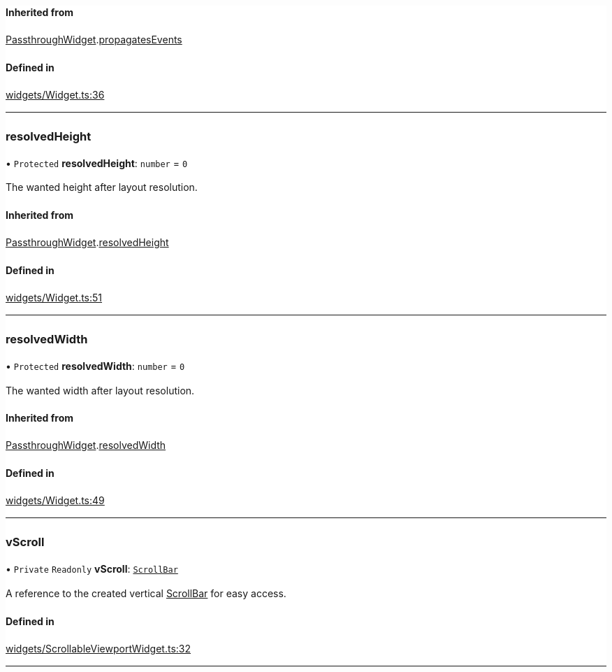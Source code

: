 #### Inherited from

[PassthroughWidget](passthroughwidget.md).[propagatesEvents](passthroughwidget.md#propagatesevents)

#### Defined in

[widgets/Widget.ts:36](https://github.com/playkostudios/canvas-ui/blob/4e43a87/src/widgets/Widget.ts#L36)

___

### resolvedHeight

• `Protected` **resolvedHeight**: `number` = `0`

The wanted height after layout resolution.

#### Inherited from

[PassthroughWidget](passthroughwidget.md).[resolvedHeight](passthroughwidget.md#resolvedheight)

#### Defined in

[widgets/Widget.ts:51](https://github.com/playkostudios/canvas-ui/blob/4e43a87/src/widgets/Widget.ts#L51)

___

### resolvedWidth

• `Protected` **resolvedWidth**: `number` = `0`

The wanted width after layout resolution.

#### Inherited from

[PassthroughWidget](passthroughwidget.md).[resolvedWidth](passthroughwidget.md#resolvedwidth)

#### Defined in

[widgets/Widget.ts:49](https://github.com/playkostudios/canvas-ui/blob/4e43a87/src/widgets/Widget.ts#L49)

___

### vScroll

• `Private` `Readonly` **vScroll**: [`ScrollBar`](scrollbar.md)

A reference to the created vertical [ScrollBar](scrollbar.md) for easy access.

#### Defined in

[widgets/ScrollableViewportWidget.ts:32](https://github.com/playkostudios/canvas-ui/blob/4e43a87/src/widgets/ScrollableViewportWidget.ts#L32)

___
